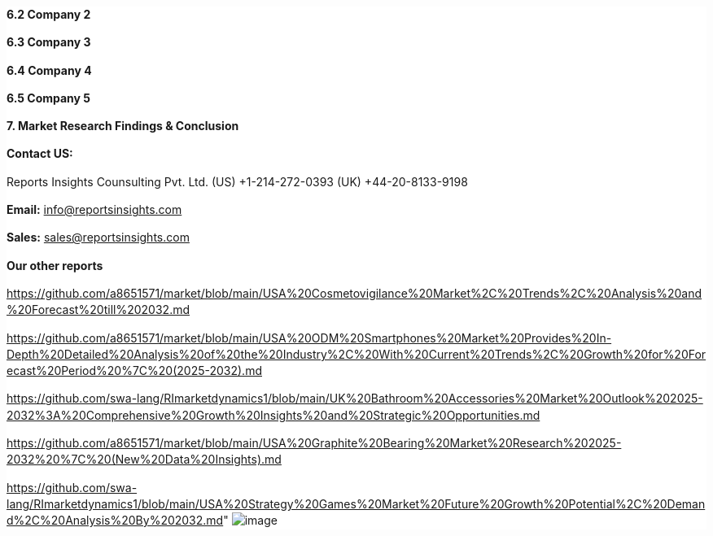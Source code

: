 <strong>6.2 Company 2</strong>

<strong>6.3 Company 3</strong>

<strong>6.4 Company 4</strong>

<strong>6.5 Company 5</strong>

<strong>7. Market Research Findings &amp; Conclusion</strong>

<strong>Contact US:</strong>

Reports Insights Counsulting Pvt. Ltd.
(US) +1-214-272-0393
(UK) +44-20-8133-9198
<p class=""""><b>Email:</b> <a href=mailto:info@reportsinsights.com>info@reportsinsights.com</a></p>
<p class=""""><b>Sales:</b> <a href=mailto:sales@reportsinsights.com>sales@reportsinsights.com</a></p>

<strong>Our other reports</strong>

<a href=https://github.com/a8651571/market/blob/main/USA%20Cosmetovigilance%20Market%2C%20Trends%2C%20Analysis%20and%20Forecast%20till%202032.md>https://github.com/a8651571/market/blob/main/USA%20Cosmetovigilance%20Market%2C%20Trends%2C%20Analysis%20and%20Forecast%20till%202032.md</a>

<a href=https://github.com/a8651571/market/blob/main/USA%20ODM%20Smartphones%20Market%20Provides%20In-Depth%20Detailed%20Analysis%20of%20the%20Industry%2C%20With%20Current%20Trends%2C%20Growth%20for%20Forecast%20Period%20%7C%20(2025-2032).md>https://github.com/a8651571/market/blob/main/USA%20ODM%20Smartphones%20Market%20Provides%20In-Depth%20Detailed%20Analysis%20of%20the%20Industry%2C%20With%20Current%20Trends%2C%20Growth%20for%20Forecast%20Period%20%7C%20(2025-2032).md</a>

<a href=https://github.com/swa-lang/RImarketdynamics1/blob/main/UK%20Bathroom%20Accessories%20Market%20Outlook%202025-2032%3A%20Comprehensive%20Growth%20Insights%20and%20Strategic%20Opportunities.md>https://github.com/swa-lang/RImarketdynamics1/blob/main/UK%20Bathroom%20Accessories%20Market%20Outlook%202025-2032%3A%20Comprehensive%20Growth%20Insights%20and%20Strategic%20Opportunities.md</a>

<a href=https://github.com/a8651571/market/blob/main/USA%20Graphite%20Bearing%20Market%20Research%202025-2032%20%7C%20(New%20Data%20Insights).md>https://github.com/a8651571/market/blob/main/USA%20Graphite%20Bearing%20Market%20Research%202025-2032%20%7C%20(New%20Data%20Insights).md</a>

<a href=https://github.com/swa-lang/RImarketdynamics1/blob/main/USA%20Strategy%20Games%20Market%20Future%20Growth%20Potential%2C%20Demand%2C%20Analysis%20By%202032.md>https://github.com/swa-lang/RImarketdynamics1/blob/main/USA%20Strategy%20Games%20Market%20Future%20Growth%20Potential%2C%20Demand%2C%20Analysis%20By%202032.md</a>"
![image](https://github.com/user-attachments/assets/f58bec8a-7717-48de-bc2b-adbf0bcb29da)
